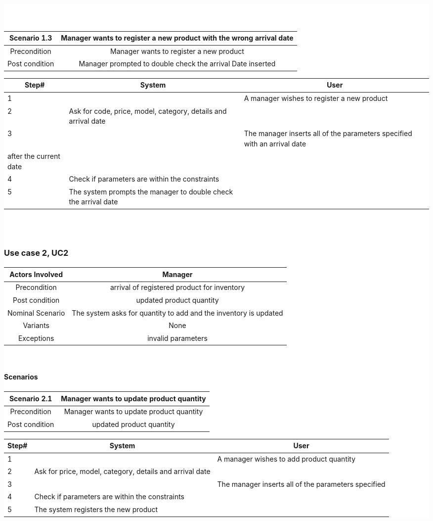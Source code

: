 <br>
<br>
<a id="scenario-1-3"></a>

|  Scenario 1.3  | Manager wants to register a new product with the wrong arrival date       |
|:--------------:|:-------------------------------------------------------------------------:|
|  Precondition  | Manager wants to register a new product                                   |
| Post condition | Manager prompted to double check the arrival Date inserted                |

|     Step#      |               System              |               User                    |
|----------------|-----------------------------------|---------------------------------------|
|       1        |                          | A manager wishes to register a new product     |
|       2        | Ask for code, price, model, category, details and arrival date |          |
|       3        || The manager inserts all of the parameters specified with an arrival date 
after the current date                                                                       |
|       4        | Check if parameters are within the constraints |                          |
|       5        | The system prompts the manager to double check the arrival date |         |

<br>
<br>

### Use case 2, UC2

| Actors Involved  |                  Manager                                             |
|:----------------:|:--------------------------------------------------------------------:|
|   Precondition   | arrival of registered product for inventory                          |
|  Post condition  | updated product quantity                                             |
| Nominal Scenario | The system asks for quantity to add and the inventory is updated     |
|     Variants     | None                                                                 |
|    Exceptions    | invalid parameters                                                   |
<br>

#### Scenarios
<a id="scenario-2-1"></a>

|  Scenario 2.1  | Manager wants to update product quantity                                  |
|:--------------:|:-------------------------------------------------------------------------:|
|  Precondition  | Manager wants to update product quantity                                  |
| Post condition | updated product quantity                                                  |

|     Step#      |               System              |               User                    |
|----------------|-----------------------------------|---------------------------------------|
|       1        |                          | A manager wishes to add product quantity       |
|       2        | Ask for price, model, category, details and arrival date |          |
|       3        || The manager inserts all of the parameters specified                      |
|       4        | Check if parameters are within the constraints |                          |
|       5        | The system registers the new product |                                    |
